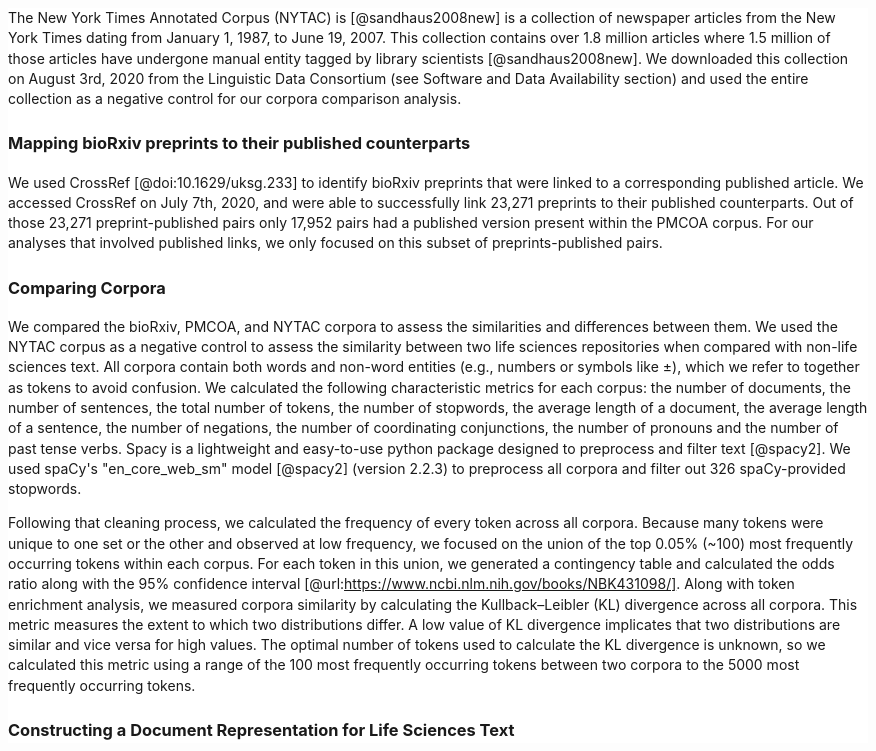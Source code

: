 The New York Times Annotated Corpus (NYTAC) is [@sandhaus2008new] is a collection of newspaper articles from the New York Times dating from January 1, 1987, to June 19, 2007.
This collection contains over 1.8 million articles where 1.5 million of those articles have undergone manual entity tagged by library scientists [@sandhaus2008new].
We downloaded this collection on August 3rd, 2020 from the Linguistic Data Consortium (see Software and Data Availability section) and used the entire collection as a negative control for our corpora comparison analysis.

### Mapping bioRxiv preprints to their published counterparts

We used CrossRef [@doi:10.1629/uksg.233] to identify bioRxiv preprints that were linked to a corresponding published article.
We accessed CrossRef on July 7th, 2020, and were able to successfully link 23,271 preprints to their published counterparts.
Out of those 23,271 preprint-published pairs only 17,952 pairs had a published version present within the PMCOA corpus. 
For our analyses that involved published links, we only focused on this subset of preprints-published pairs.

### Comparing Corpora

We compared the bioRxiv, PMCOA, and NYTAC corpora to assess the similarities and differences between them.
We used the NYTAC corpus as a negative control to assess the similarity between two life sciences repositories when compared with non-life sciences text.
All corpora contain both words and non-word entities (e.g., numbers or symbols like $\pm$), which we refer to together as tokens to avoid confusion.
We calculated the following characteristic metrics for each corpus: the number of documents, the number of sentences, the total number of tokens, the number of stopwords, the average length of a document, the average length of a sentence, the number of negations, the number of coordinating conjunctions, the number of pronouns and the number of past tense verbs.
Spacy is a lightweight and easy-to-use python package designed to preprocess and filter text [@spacy2].
We used spaCy's "en_core_web_sm" model [@spacy2] (version 2.2.3) to preprocess all corpora and filter out 326 spaCy-provided stopwords.

Following that cleaning process, we calculated the frequency of every token across all corpora.
Because many tokens were unique to one set or the other and observed at low frequency, we focused on the union of the top 0.05% (~100) most frequently occurring tokens within each corpus.
For each token in this union, we generated a contingency table and calculated the odds ratio along with the 95% confidence interval [@url:https://www.ncbi.nlm.nih.gov/books/NBK431098/].
Along with token enrichment analysis, we measured corpora similarity by calculating the Kullback–Leibler (KL) divergence across all corpora.
This metric measures the extent to which two distributions differ.
A low value of KL divergence implicates that two distributions are similar and vice versa for high values.
The optimal number of tokens used to calculate the KL divergence is unknown, so we calculated this metric using a range of the 100 most frequently occurring tokens between two corpora to the 5000 most frequently occurring tokens.

### Constructing a Document Representation for Life Sciences Text
